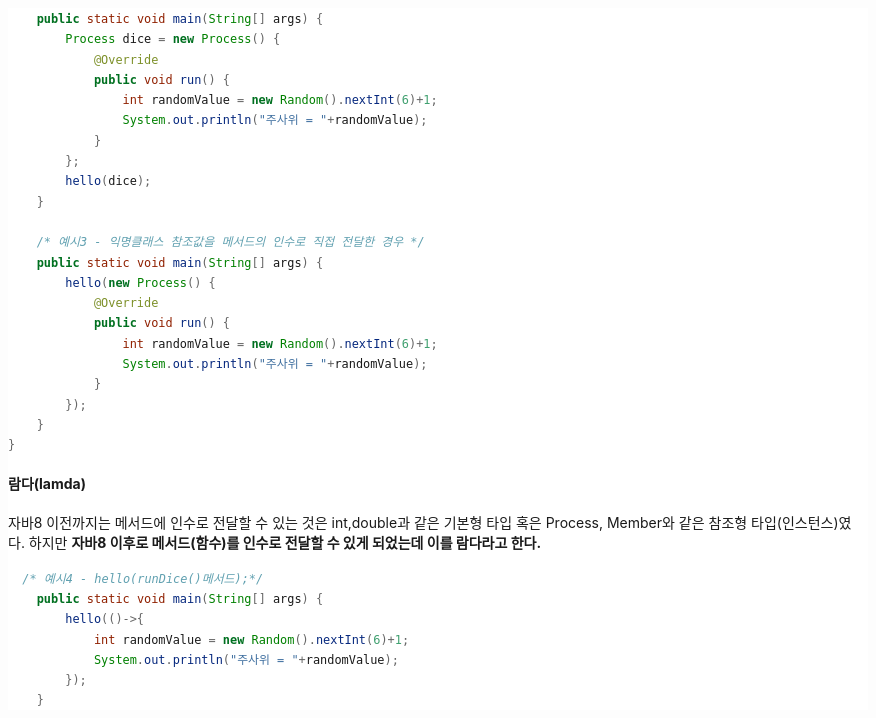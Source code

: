 ```java
    public static void main(String[] args) {
        Process dice = new Process() {
            @Override
            public void run() {
                int randomValue = new Random().nextInt(6)+1;
                System.out.println("주사위 = "+randomValue);
            }
        };
        hello(dice);
    }  	

  	/* 예시3 - 익명클래스 참조값을 메서드의 인수로 직접 전달한 경우 */
    public static void main(String[] args) {
        hello(new Process() {
            @Override
            public void run() {
                int randomValue = new Random().nextInt(6)+1;
                System.out.println("주사위 = "+randomValue);
            }
        });
    }  
}
```

#### 람다(lamda)

자바8 이전까지는 메서드에 인수로 전달할 수 있는 것은 int,double과 같은 기본형 타입 혹은 Process, Member와 같은 참조형 타입(인스턴스)였다. 하지만 **자바8 이후로 메서드(함수)를 인수로 전달할 수 있게 되었는데 이를 람다라고 한다.**

```java
  /* 예시4 - hello(runDice()메서드);*/  
	public static void main(String[] args) {
        hello(()->{
            int randomValue = new Random().nextInt(6)+1;
            System.out.println("주사위 = "+randomValue);
        });
    }
```

